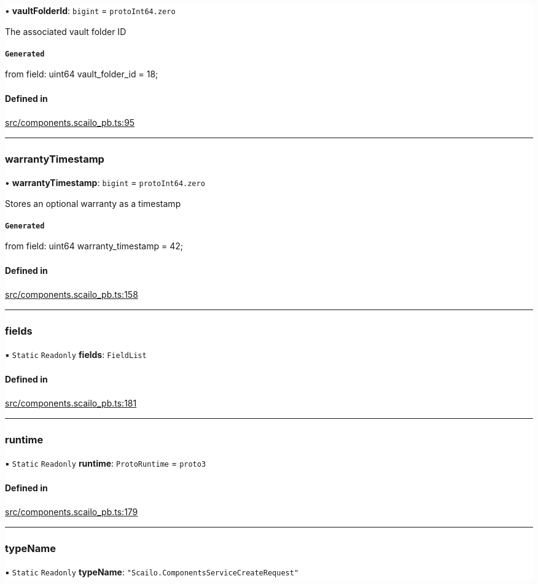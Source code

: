 • **vaultFolderId**: `bigint` = `protoInt64.zero`

The associated vault folder ID

**`Generated`**

from field: uint64 vault_folder_id = 18;

#### Defined in

[src/components.scailo_pb.ts:95](https://github.com/scailo/ts-sdk/blob/c10a36b57201dfa5903d4b53efa1e62aa6208936/src/components.scailo_pb.ts#L95)

___

### warrantyTimestamp

• **warrantyTimestamp**: `bigint` = `protoInt64.zero`

Stores an optional warranty as a timestamp

**`Generated`**

from field: uint64 warranty_timestamp = 42;

#### Defined in

[src/components.scailo_pb.ts:158](https://github.com/scailo/ts-sdk/blob/c10a36b57201dfa5903d4b53efa1e62aa6208936/src/components.scailo_pb.ts#L158)

___

### fields

▪ `Static` `Readonly` **fields**: `FieldList`

#### Defined in

[src/components.scailo_pb.ts:181](https://github.com/scailo/ts-sdk/blob/c10a36b57201dfa5903d4b53efa1e62aa6208936/src/components.scailo_pb.ts#L181)

___

### runtime

▪ `Static` `Readonly` **runtime**: `ProtoRuntime` = `proto3`

#### Defined in

[src/components.scailo_pb.ts:179](https://github.com/scailo/ts-sdk/blob/c10a36b57201dfa5903d4b53efa1e62aa6208936/src/components.scailo_pb.ts#L179)

___

### typeName

▪ `Static` `Readonly` **typeName**: ``"Scailo.ComponentsServiceCreateRequest"``
